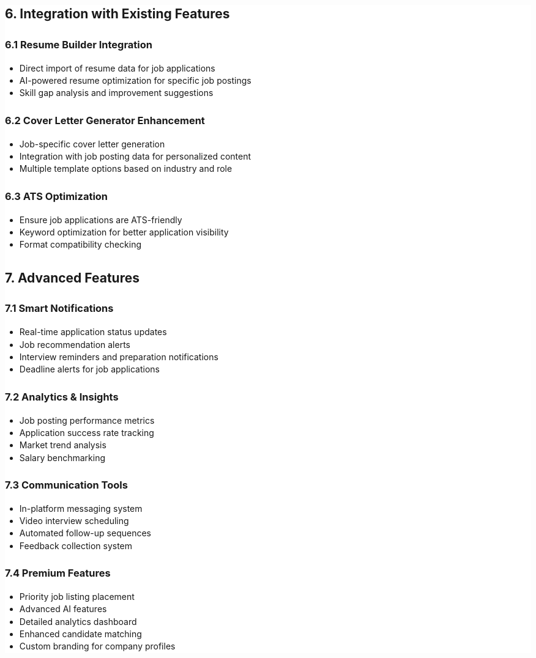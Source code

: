 ## 6. Integration with Existing Features

### 6.1 Resume Builder Integration
- Direct import of resume data for job applications
- AI-powered resume optimization for specific job postings
- Skill gap analysis and improvement suggestions

### 6.2 Cover Letter Generator Enhancement
- Job-specific cover letter generation
- Integration with job posting data for personalized content
- Multiple template options based on industry and role

### 6.3 ATS Optimization
- Ensure job applications are ATS-friendly
- Keyword optimization for better application visibility
- Format compatibility checking

## 7. Advanced Features

### 7.1 Smart Notifications
- Real-time application status updates
- Job recommendation alerts
- Interview reminders and preparation notifications
- Deadline alerts for job applications

### 7.2 Analytics & Insights
- Job posting performance metrics
- Application success rate tracking
- Market trend analysis
- Salary benchmarking

### 7.3 Communication Tools
- In-platform messaging system
- Video interview scheduling
- Automated follow-up sequences
- Feedback collection system

### 7.4 Premium Features
- Priority job listing placement
- Advanced AI features
- Detailed analytics dashboard
- Enhanced candidate matching
- Custom branding for company profiles
